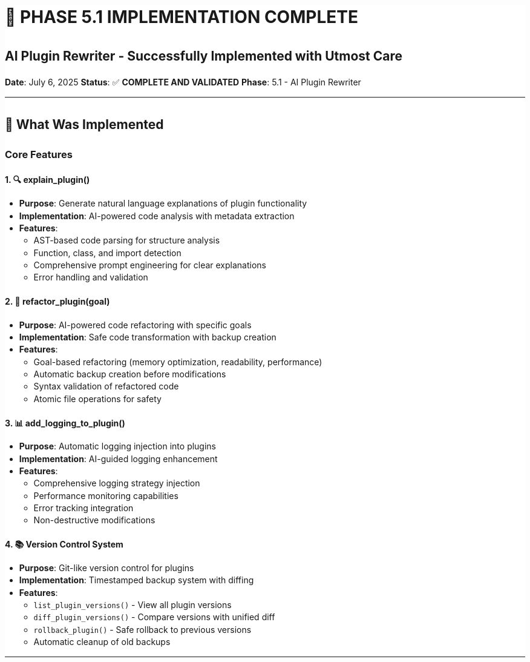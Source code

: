 # 🚀 PHASE 5.1 IMPLEMENTATION COMPLETE

## AI Plugin Rewriter - Successfully Implemented with Utmost Care

**Date**: July 6, 2025
**Status**: ✅ **COMPLETE AND VALIDATED**
**Phase**: 5.1 - AI Plugin Rewriter

---

## 🎯 What Was Implemented

### **Core Features**

#### **1. 🔍 explain_plugin()**
- **Purpose**: Generate natural language explanations of plugin functionality
- **Implementation**: AI-powered code analysis with metadata extraction
- **Features**:
  - AST-based code parsing for structure analysis
  - Function, class, and import detection
  - Comprehensive prompt engineering for clear explanations
  - Error handling and validation

#### **2. 🔧 refactor_plugin(goal)**
- **Purpose**: AI-powered code refactoring with specific goals
- **Implementation**: Safe code transformation with backup creation
- **Features**:
  - Goal-based refactoring (memory optimization, readability, performance)
  - Automatic backup creation before modifications
  - Syntax validation of refactored code
  - Atomic file operations for safety

#### **3. 📊 add_logging_to_plugin()**
- **Purpose**: Automatic logging injection into plugins
- **Implementation**: AI-guided logging enhancement
- **Features**:
  - Comprehensive logging strategy injection
  - Performance monitoring capabilities
  - Error tracking integration
  - Non-destructive modifications

#### **4. 📚 Version Control System**
- **Purpose**: Git-like version control for plugins
- **Implementation**: Timestamped backup system with diffing
- **Features**:
  - `list_plugin_versions()` - View all plugin versions
  - `diff_plugin_versions()` - Compare versions with unified diff
  - `rollback_plugin()` - Safe rollback to previous versions
  - Automatic cleanup of old backups

---